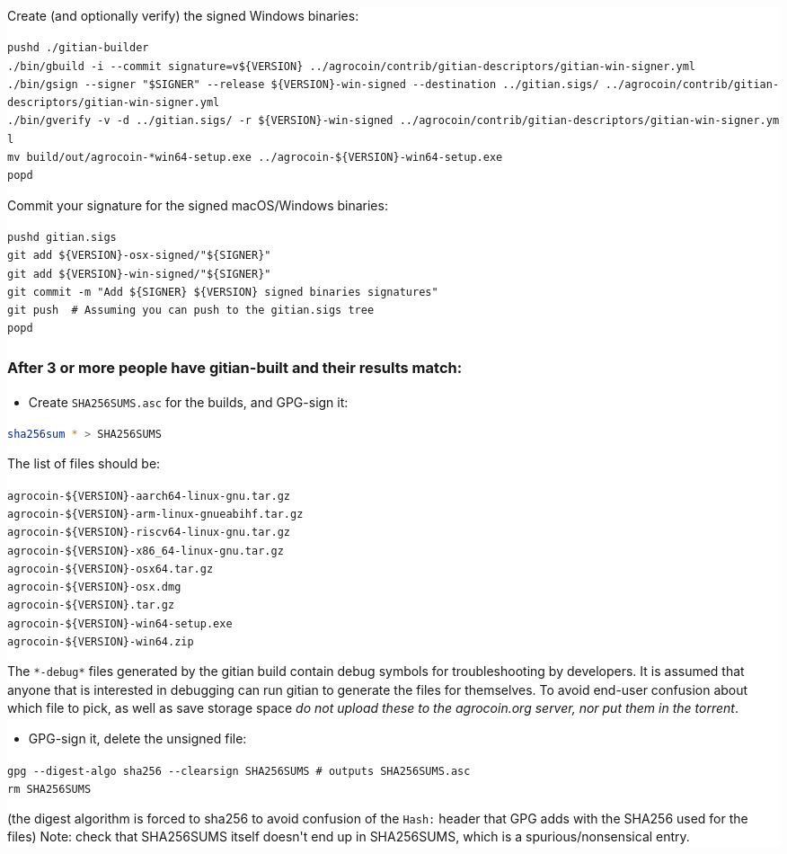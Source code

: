 Create (and optionally verify) the signed Windows binaries:

    pushd ./gitian-builder
    ./bin/gbuild -i --commit signature=v${VERSION} ../agrocoin/contrib/gitian-descriptors/gitian-win-signer.yml
    ./bin/gsign --signer "$SIGNER" --release ${VERSION}-win-signed --destination ../gitian.sigs/ ../agrocoin/contrib/gitian-descriptors/gitian-win-signer.yml
    ./bin/gverify -v -d ../gitian.sigs/ -r ${VERSION}-win-signed ../agrocoin/contrib/gitian-descriptors/gitian-win-signer.yml
    mv build/out/agrocoin-*win64-setup.exe ../agrocoin-${VERSION}-win64-setup.exe
    popd

Commit your signature for the signed macOS/Windows binaries:

    pushd gitian.sigs
    git add ${VERSION}-osx-signed/"${SIGNER}"
    git add ${VERSION}-win-signed/"${SIGNER}"
    git commit -m "Add ${SIGNER} ${VERSION} signed binaries signatures"
    git push  # Assuming you can push to the gitian.sigs tree
    popd

### After 3 or more people have gitian-built and their results match:

- Create `SHA256SUMS.asc` for the builds, and GPG-sign it:

```bash
sha256sum * > SHA256SUMS
```

The list of files should be:
```
agrocoin-${VERSION}-aarch64-linux-gnu.tar.gz
agrocoin-${VERSION}-arm-linux-gnueabihf.tar.gz
agrocoin-${VERSION}-riscv64-linux-gnu.tar.gz
agrocoin-${VERSION}-x86_64-linux-gnu.tar.gz
agrocoin-${VERSION}-osx64.tar.gz
agrocoin-${VERSION}-osx.dmg
agrocoin-${VERSION}.tar.gz
agrocoin-${VERSION}-win64-setup.exe
agrocoin-${VERSION}-win64.zip
```
The `*-debug*` files generated by the gitian build contain debug symbols
for troubleshooting by developers. It is assumed that anyone that is interested
in debugging can run gitian to generate the files for themselves. To avoid
end-user confusion about which file to pick, as well as save storage
space *do not upload these to the agrocoin.org server, nor put them in the torrent*.

- GPG-sign it, delete the unsigned file:
```
gpg --digest-algo sha256 --clearsign SHA256SUMS # outputs SHA256SUMS.asc
rm SHA256SUMS
```
(the digest algorithm is forced to sha256 to avoid confusion of the `Hash:` header that GPG adds with the SHA256 used for the files)
Note: check that SHA256SUMS itself doesn't end up in SHA256SUMS, which is a spurious/nonsensical entry.

